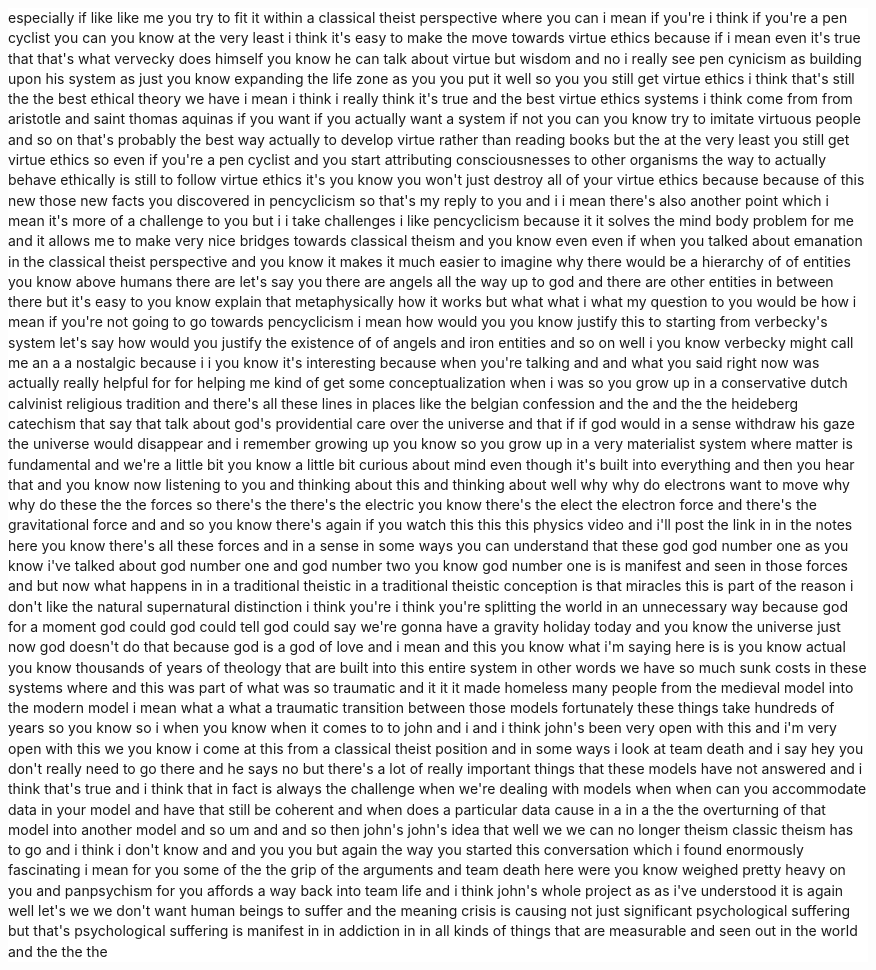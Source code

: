 especially if like like me you try to fit it within a classical theist perspective where you can i mean if you're i think if you're a pen cyclist you can you know at the very least i think it's easy to make the move towards virtue ethics because if i mean even it's true that that's what vervecky does himself you know he can talk about virtue but wisdom and no i really see pen cynicism as building upon his system as just you know expanding the life zone as you you put it well so you you still get virtue ethics i think that's still the the best ethical theory we have i mean i think i really think it's true and the best virtue ethics systems i think come from from aristotle and saint thomas aquinas if you want if you actually want a system if not you can you know try to imitate virtuous people and so on that's probably the best way actually to develop virtue rather than reading books but the at the very least you still get virtue ethics so even if you're a pen cyclist and you start attributing consciousnesses to other organisms the way to actually behave ethically is still to follow virtue ethics it's you know you won't just destroy all of your virtue ethics because because of this new those new facts you discovered in pencyclicism so that's my reply to you and i i mean there's also another point which i mean it's more of a challenge to you but i i take challenges i like pencyclicism because it it solves the mind body problem for me and it allows me to make very nice bridges towards classical theism and you know even even if when you talked about emanation in the classical theist perspective and you know it makes it much easier to imagine why there would be a hierarchy of of entities you know above humans there are let's say you there are angels all the way up to god and there are other entities in between there but it's easy to you know explain that metaphysically how it works but what what i what my question to you would be how i mean if you're not going to go towards pencyclicism i mean how would you you know justify this to starting from verbecky's system let's say how would you justify the existence of of angels and iron entities and so on well i you know verbecky might call me an a a nostalgic because i i you know it's interesting because when you're talking and and what you said right now was actually really helpful for for helping me kind of get some conceptualization when i was so you grow up in a conservative dutch calvinist religious tradition and there's all these lines in places like the belgian confession and the and the the heideberg catechism that say that talk about god's providential care over the universe and that if if god would in a sense withdraw his gaze the universe would disappear and i remember growing up you know so you grow up in a very materialist system where matter is fundamental and we're a little bit you know a little bit curious about mind even though it's built into everything and then you hear that and you know now listening to you and thinking about this and thinking about well why why do electrons want to move why why do these the the forces so there's the there's the electric you know there's the elect the electron force and there's the gravitational force and and so you know there's again if you watch this this this physics video and i'll post the link in in the notes here you know there's all these forces and in a sense in some ways you can understand that these god god number one as you know i've talked about god number one and god number two you know god number one is is manifest and seen in those forces and but now what happens in in a traditional theistic in a traditional theistic conception is that miracles this is part of the reason i don't like the natural supernatural distinction i think you're i think you're splitting the world in an unnecessary way because god for a moment god could god could tell god could say we're gonna have a gravity holiday today and you know the universe just now god doesn't do that because god is a god of love and i mean and this you know what i'm saying here is is you know actual you know thousands of years of theology that are built into this entire system in other words we have so much sunk costs in these systems where and this was part of what was so traumatic and it it it made homeless many people from the medieval model into the modern model i mean what a what a traumatic transition between those models fortunately these things take hundreds of years so you know so i when you know when it comes to to john and i and i think john's been very open with this and i'm very open with this we you know i come at this from a classical theist position and in some ways i look at team death and i say hey you don't really need to go there and he says no but there's a lot of really important things that these models have not answered and i think that's true and i think that in fact is always the challenge when we're dealing with models when when can you accommodate data in your model and have that still be coherent and when does a particular data cause in a in a the the overturning of that model into another model and so um and and so then john's john's idea that well we we can no longer theism classic theism has to go and i think i don't know and and you you but again the way you started this conversation which i found enormously fascinating i mean for you some of the the grip of the arguments and team death here were you know weighed pretty heavy on you and panpsychism for you affords a way back into team life and i think john's whole project as as i've understood it is again well let's we we don't want human beings to suffer and the meaning crisis is causing not just significant psychological suffering but that's psychological suffering is manifest in in addiction in in all kinds of things that are measurable and seen out in the world and the the the